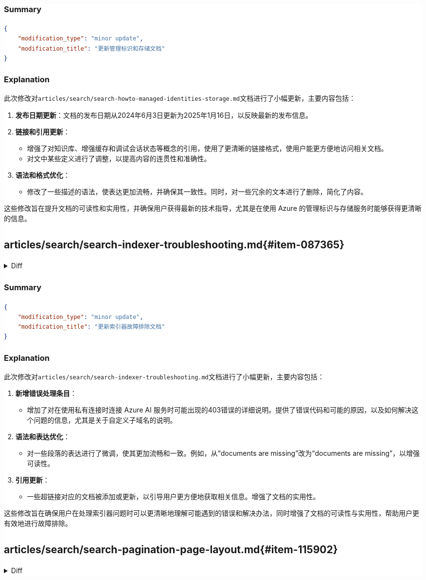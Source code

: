 ### Summary

```json
{
    "modification_type": "minor update",
    "modification_title": "更新管理标识和存储文档"
}
```

### Explanation
此次修改对`articles/search/search-howto-managed-identities-storage.md`文档进行了小幅更新，主要内容包括：

1. **发布日期更新**：文档的发布日期从2024年6月3日更新为2025年1月16日，以反映最新的发布信息。

2. **链接和引用更新**：
   - 增强了对知识库、增强缓存和调试会话状态等概念的引用，使用了更清晰的链接格式，使用户能更方便地访问相关文档。
   - 对文中某些定义进行了调整，以提高内容的连贯性和准确性。

3. **语法和格式优化**：
   - 修改了一些描述的语法，使表达更加流畅，并确保其一致性。同时，对一些冗余的文本进行了删除，简化了内容。

这些修改旨在提升文档的可读性和实用性，并确保用户获得最新的技术指导，尤其是在使用 Azure 的管理标识与存储服务时能够获得更清晰的信息。

## articles/search/search-indexer-troubleshooting.md{#item-087365}

<details><summary>Diff</summary></details>

### Summary

```json
{
    "modification_type": "minor update",
    "modification_title": "更新索引器故障排除文档"
}
```

### Explanation
此次修改对`articles/search/search-indexer-troubleshooting.md`文档进行了小幅更新，主要内容包括：

1. **新增错误处理条目**：
   - 增加了对在使用私有连接时连接 Azure AI 服务时可能出现的403错误的详细说明。提供了错误代码和可能的原因，以及如何解决这个问题的信息，尤其是关于自定义子域名的说明。

2. **语法和表达优化**：
   - 对一些段落的表达进行了微调，使其更加流畅和一致。例如，从“documents are missing”改为“documents are missing”，以增强可读性。

3. **引用更新**：
   - 一些超链接对应的文档被添加或更新，以引导用户更方便地获取相关信息。增强了文档的实用性。

这些修改旨在确保用户在处理索引器问题时可以更清晰地理解可能遇到的错误和解决办法，同时增强了文档的可读性与实用性，帮助用户更有效地进行故障排除。

## articles/search/search-pagination-page-layout.md{#item-115902}

<details>
<summary>Diff</summary>
````diff
@@ -90,7 +90,7 @@ The default page size is 50, while the maximum page size is 1,000. If you specif
 
 The top matches are determined by search score, assuming the query is full text search or semantic. Otherwise, the top matches are an arbitrary order for exact match queries (where uniform `@search.score=1.0` indicates arbitrary ranking).
 
-Set `top` to override the default of 50. In newer preview APIs, if you're using a hybrid query, you can [specify maxTextRecallSize](hybrid-search-how-to-query.md#set-maxtextrecallsize-and-countandfacetmode-preview) to return up to 10,000 documents.
````